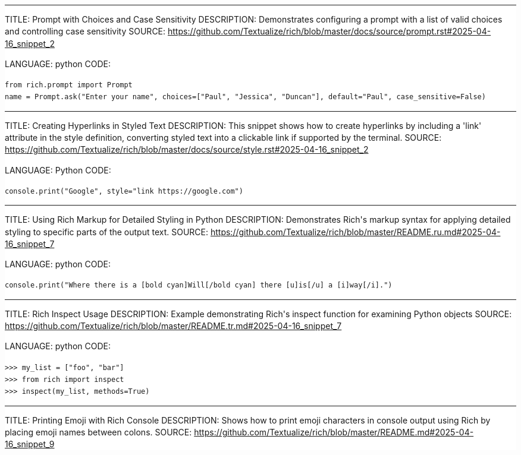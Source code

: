 ----------------------------------------

TITLE: Prompt with Choices and Case Sensitivity
DESCRIPTION: Demonstrates configuring a prompt with a list of valid choices and controlling case sensitivity
SOURCE: https://github.com/Textualize/rich/blob/master/docs/source/prompt.rst#2025-04-16_snippet_2

LANGUAGE: python
CODE:
```
from rich.prompt import Prompt
name = Prompt.ask("Enter your name", choices=["Paul", "Jessica", "Duncan"], default="Paul", case_sensitive=False)
```

----------------------------------------

TITLE: Creating Hyperlinks in Styled Text
DESCRIPTION: This snippet shows how to create hyperlinks by including a 'link' attribute in the style definition, converting styled text into a clickable link if supported by the terminal.
SOURCE: https://github.com/Textualize/rich/blob/master/docs/source/style.rst#2025-04-16_snippet_2

LANGUAGE: Python
CODE:
```
console.print("Google", style="link https://google.com")
```

----------------------------------------

TITLE: Using Rich Markup for Detailed Styling in Python
DESCRIPTION: Demonstrates Rich's markup syntax for applying detailed styling to specific parts of the output text.
SOURCE: https://github.com/Textualize/rich/blob/master/README.ru.md#2025-04-16_snippet_7

LANGUAGE: python
CODE:
```
console.print("Where there is a [bold cyan]Will[/bold cyan] there [u]is[/u] a [i]way[/i].")
```

----------------------------------------

TITLE: Rich Inspect Usage
DESCRIPTION: Example demonstrating Rich's inspect function for examining Python objects
SOURCE: https://github.com/Textualize/rich/blob/master/README.tr.md#2025-04-16_snippet_7

LANGUAGE: python
CODE:
```
>>> my_list = ["foo", "bar"]
>>> from rich import inspect
>>> inspect(my_list, methods=True)
```

----------------------------------------

TITLE: Printing Emoji with Rich Console
DESCRIPTION: Shows how to print emoji characters in console output using Rich by placing emoji names between colons.
SOURCE: https://github.com/Textualize/rich/blob/master/README.md#2025-04-16_snippet_9

